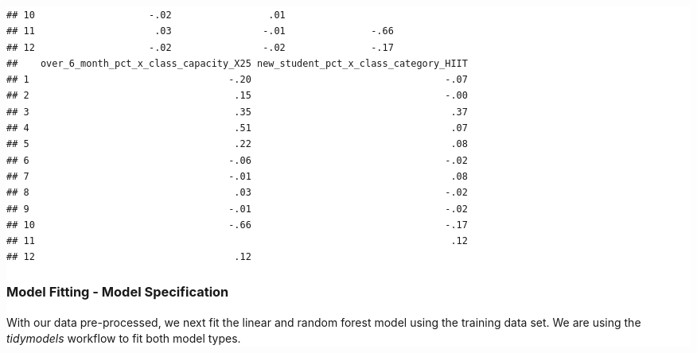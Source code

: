     ## 10                    -.02                 .01                   
    ## 11                     .03                -.01               -.66
    ## 12                    -.02                -.02               -.17
    ##    over_6_month_pct_x_class_capacity_X25 new_student_pct_x_class_category_HIIT
    ## 1                                   -.20                                  -.07
    ## 2                                    .15                                  -.00
    ## 3                                    .35                                   .37
    ## 4                                    .51                                   .07
    ## 5                                    .22                                   .08
    ## 6                                   -.06                                  -.02
    ## 7                                   -.01                                   .08
    ## 8                                    .03                                  -.02
    ## 9                                   -.01                                  -.02
    ## 10                                  -.66                                  -.17
    ## 11                                                                         .12
    ## 12                                   .12

### Model Fitting - Model Specification

With our data pre-processed, we next fit the linear and random forest
model using the training data set. We are using the *tidymodels*
workflow to fit both model types.
